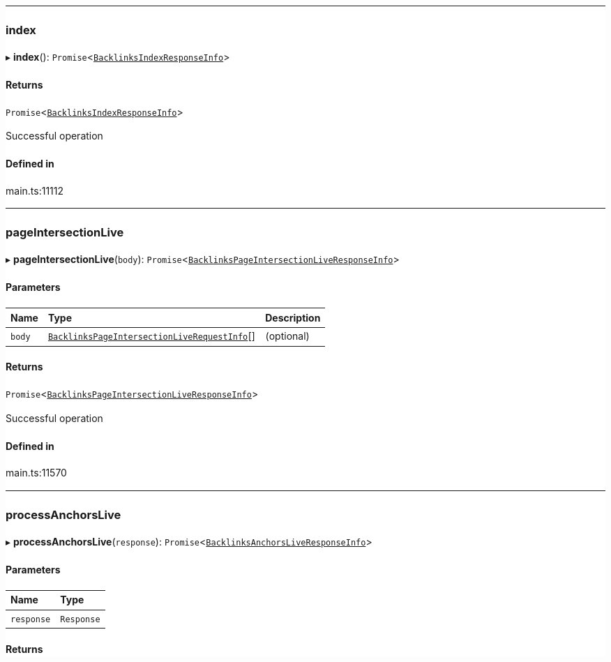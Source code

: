 ___

### index

▸ **index**(): `Promise`\<[`BacklinksIndexResponseInfo`](BacklinksIndexResponseInfo.md)\>

#### Returns

`Promise`\<[`BacklinksIndexResponseInfo`](BacklinksIndexResponseInfo.md)\>

Successful operation

#### Defined in

main.ts:11112

___

### pageIntersectionLive

▸ **pageIntersectionLive**(`body`): `Promise`\<[`BacklinksPageIntersectionLiveResponseInfo`](BacklinksPageIntersectionLiveResponseInfo.md)\>

#### Parameters

| Name | Type | Description |
| :------ | :------ | :------ |
| `body` | [`BacklinksPageIntersectionLiveRequestInfo`](BacklinksPageIntersectionLiveRequestInfo.md)[] | (optional) |

#### Returns

`Promise`\<[`BacklinksPageIntersectionLiveResponseInfo`](BacklinksPageIntersectionLiveResponseInfo.md)\>

Successful operation

#### Defined in

main.ts:11570

___

### processAnchorsLive

▸ **processAnchorsLive**(`response`): `Promise`\<[`BacklinksAnchorsLiveResponseInfo`](BacklinksAnchorsLiveResponseInfo.md)\>

#### Parameters

| Name | Type |
| :------ | :------ |
| `response` | `Response` |

#### Returns
